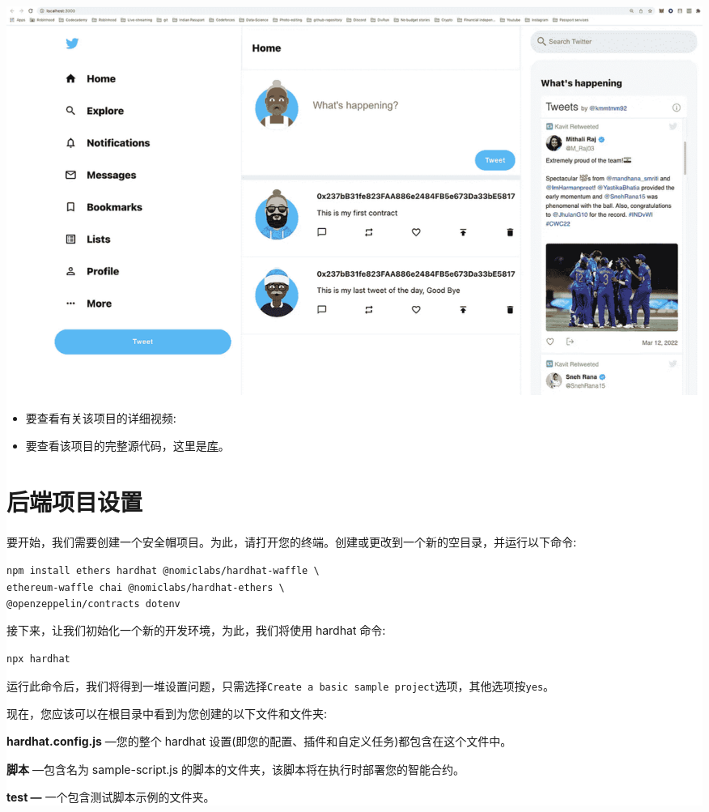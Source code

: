 ![](img/2ea6fce628a0b31d0c761b9356aba624.png)

*   要查看有关该项目的详细视频:

*   要查看该项目的完整源代码，这里是[库](https://github.com/Kavit900/twitter_clone_react_solidity_dapp)。

# 后端项目设置

要开始，我们需要创建一个安全帽项目。为此，请打开您的终端。创建或更改到一个新的空目录，并运行以下命令:

```
npm install ethers hardhat @nomiclabs/hardhat-waffle \
ethereum-waffle chai @nomiclabs/hardhat-ethers \
@openzeppelin/contracts dotenv
```

接下来，让我们初始化一个新的开发环境，为此，我们将使用 hardhat 命令:

```
npx hardhat
```

运行此命令后，我们将得到一堆设置问题，只需选择`Create a basic sample project`选项，其他选项按`yes`。

现在，您应该可以在根目录中看到为您创建的以下文件和文件夹:

**hardhat.config.js** —您的整个 hardhat 设置(即您的配置、插件和自定义任务)都包含在这个文件中。

**脚本** —包含名为 sample-script.js 的脚本的文件夹，该脚本将在执行时部署您的智能合约。

**test —** 一个包含测试脚本示例的文件夹。
